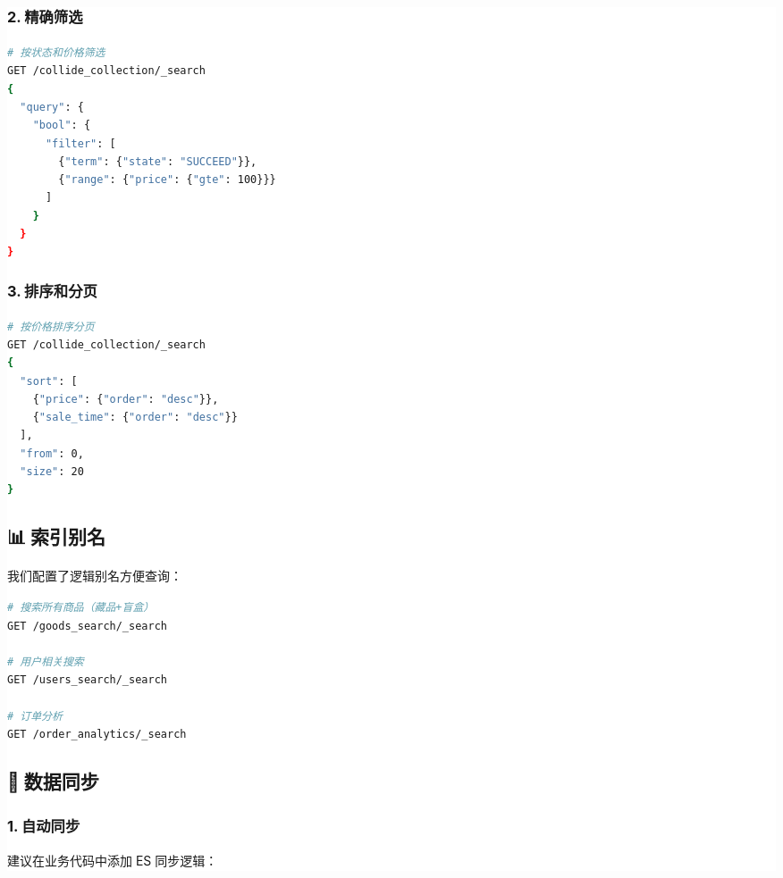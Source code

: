 ### 2. 精确筛选

```bash
# 按状态和价格筛选
GET /collide_collection/_search
{
  "query": {
    "bool": {
      "filter": [
        {"term": {"state": "SUCCEED"}},
        {"range": {"price": {"gte": 100}}}
      ]
    }
  }
}
```

### 3. 排序和分页

```bash
# 按价格排序分页
GET /collide_collection/_search
{
  "sort": [
    {"price": {"order": "desc"}},
    {"sale_time": {"order": "desc"}}
  ],
  "from": 0,
  "size": 20
}
```

## 📊 索引别名

我们配置了逻辑别名方便查询：

```bash
# 搜索所有商品（藏品+盲盒）
GET /goods_search/_search

# 用户相关搜索
GET /users_search/_search

# 订单分析
GET /order_analytics/_search
```

## 🔄 数据同步

### 1. 自动同步

建议在业务代码中添加 ES 同步逻辑：
